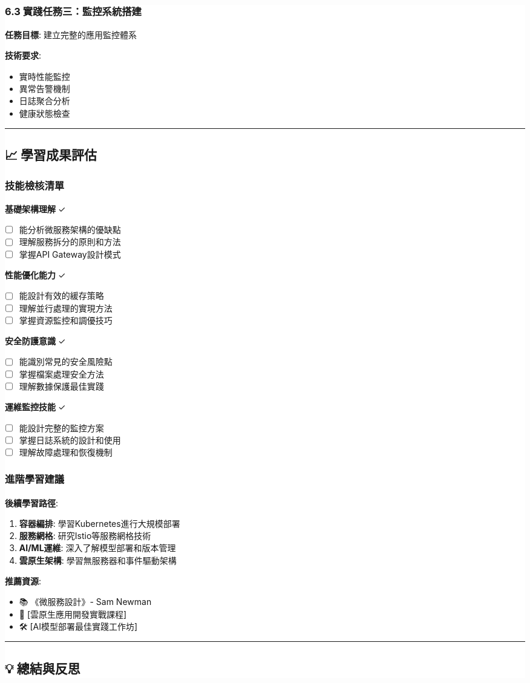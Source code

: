 ### 6.3 實踐任務三：監控系統搭建

**任務目標**: 建立完整的應用監控體系

**技術要求**:
- 實時性能監控
- 異常告警機制
- 日誌聚合分析
- 健康狀態檢查

---

## 📈 學習成果評估

### 技能檢核清單

**基礎架構理解** ✓
- [ ] 能分析微服務架構的優缺點
- [ ] 理解服務拆分的原則和方法
- [ ] 掌握API Gateway設計模式

**性能優化能力** ✓
- [ ] 能設計有效的緩存策略
- [ ] 理解並行處理的實現方法
- [ ] 掌握資源監控和調優技巧

**安全防護意識** ✓
- [ ] 能識別常見的安全風險點
- [ ] 掌握檔案處理安全方法
- [ ] 理解數據保護最佳實踐

**運維監控技能** ✓
- [ ] 能設計完整的監控方案
- [ ] 掌握日誌系統的設計和使用
- [ ] 理解故障處理和恢復機制

### 進階學習建議

**後續學習路徑**:
1. **容器編排**: 學習Kubernetes進行大規模部署
2. **服務網格**: 研究Istio等服務網格技術
3. **AI/ML運維**: 深入了解模型部署和版本管理
4. **雲原生架構**: 學習無服務器和事件驅動架構

**推薦資源**:
- 📚 《微服務設計》- Sam Newman
- 🎥 [雲原生應用開發實戰課程]
- 🛠️ [AI模型部署最佳實踐工作坊]

---

## 💡 總結與反思
